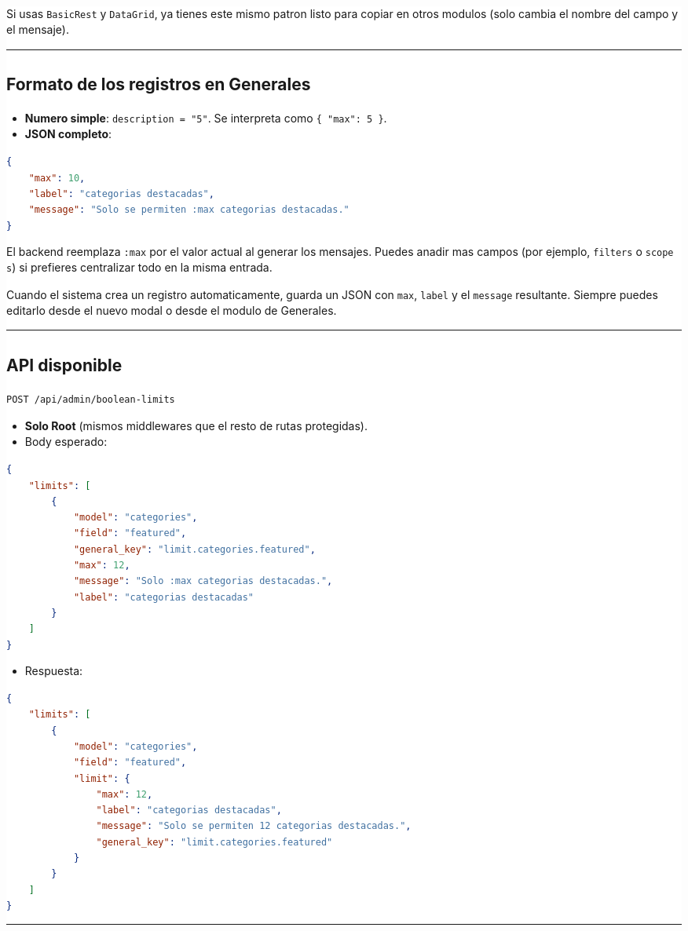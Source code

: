 Si usas `BasicRest` y `DataGrid`, ya tienes este mismo patron listo para copiar en otros modulos (solo cambia el nombre del campo y el mensaje).

---

## Formato de los registros en Generales

- **Numero simple**: `description = "5"`. Se interpreta como `{ "max": 5 }`.
- **JSON completo**:

```json
{
    "max": 10,
    "label": "categorias destacadas",
    "message": "Solo se permiten :max categorias destacadas."
}
```

El backend reemplaza `:max` por el valor actual al generar los mensajes. Puedes anadir mas campos (por ejemplo, `filters` o `scopes`) si prefieres centralizar todo en la misma entrada.

Cuando el sistema crea un registro automaticamente, guarda un JSON con `max`, `label` y el `message` resultante. Siempre puedes editarlo desde el nuevo modal o desde el modulo de Generales.

---

## API disponible

`POST /api/admin/boolean-limits`

- **Solo Root** (mismos middlewares que el resto de rutas protegidas).
- Body esperado:

```json
{
    "limits": [
        {
            "model": "categories",
            "field": "featured",
            "general_key": "limit.categories.featured",
            "max": 12,
            "message": "Solo :max categorias destacadas.",
            "label": "categorias destacadas"
        }
    ]
}
```

- Respuesta:

```json
{
    "limits": [
        {
            "model": "categories",
            "field": "featured",
            "limit": {
                "max": 12,
                "label": "categorias destacadas",
                "message": "Solo se permiten 12 categorias destacadas.",
                "general_key": "limit.categories.featured"
            }
        }
    ]
}
```

---